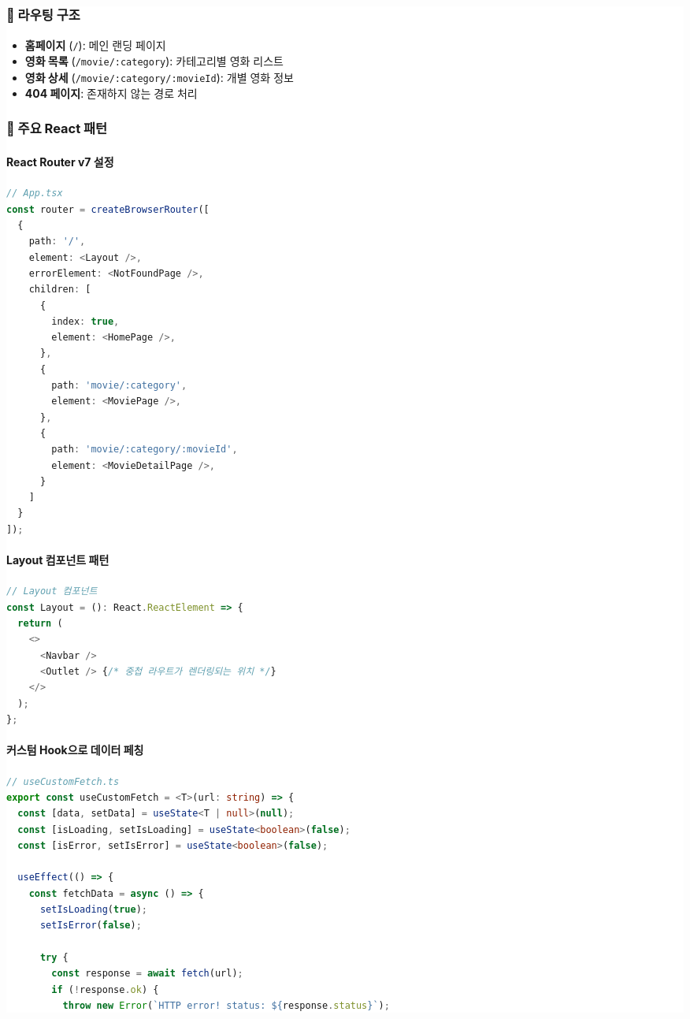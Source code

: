 ### 🧭 라우팅 구조
- **홈페이지** (`/`): 메인 랜딩 페이지
- **영화 목록** (`/movie/:category`): 카테고리별 영화 리스트
- **영화 상세** (`/movie/:category/:movieId`): 개별 영화 정보
- **404 페이지**: 존재하지 않는 경로 처리

### 🔧 주요 React 패턴

#### React Router v7 설정
```typescript
// App.tsx
const router = createBrowserRouter([
  {
    path: '/',
    element: <Layout />,
    errorElement: <NotFoundPage />,
    children: [
      {
        index: true,
        element: <HomePage />,
      },
      {
        path: 'movie/:category',
        element: <MoviePage />,
      },
      {
        path: 'movie/:category/:movieId',
        element: <MovieDetailPage />,
      }
    ]
  }
]);
```

#### Layout 컴포넌트 패턴
```typescript
// Layout 컴포넌트
const Layout = (): React.ReactElement => {
  return (
    <>
      <Navbar />
      <Outlet /> {/* 중첩 라우트가 렌더링되는 위치 */}
    </>
  );
};
```

#### 커스텀 Hook으로 데이터 페칭
```typescript
// useCustomFetch.ts
export const useCustomFetch = <T>(url: string) => {
  const [data, setData] = useState<T | null>(null);
  const [isLoading, setIsLoading] = useState<boolean>(false);
  const [isError, setIsError] = useState<boolean>(false);

  useEffect(() => {
    const fetchData = async () => {
      setIsLoading(true);
      setIsError(false);

      try {
        const response = await fetch(url);
        if (!response.ok) {
          throw new Error(`HTTP error! status: ${response.status}`);
```